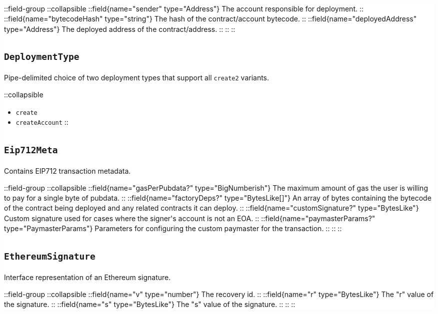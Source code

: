 ::field-group
    ::collapsible
      ::field{name="sender" type="Address"}
      The account responsible for deployment.
      ::
      ::field{name="bytecodeHash" type="string"}
      The hash of the contract/account bytecode.
      ::
      ::field{name="deployedAddress" type="Address"}
      The deployed address of the contract/address.
      ::
    ::
::

## `DeploymentType`

Pipe-delimited choice of two deployment types that support all `create2` variants.

::collapsible

- `create`
- `createAccount`
::

## `Eip712Meta`

Contains EIP712 transaction metadata.

::field-group
    ::collapsible
      ::field{name="gasPerPubdata?" type="BigNumberish"}
      The maximum amount of gas the user is willing to pay for a single byte of pubdata.
      ::
      ::field{name="factoryDeps?" type="BytesLike[]"}
      An array of bytes containing the bytecode of the contract being deployed and any related contracts it can deploy.
      ::
      ::field{name="customSignature?" type="BytesLike"}
      Custom signature used for cases where the signer's account is not an EOA.
      ::
      ::field{name="paymasterParams?" type="PaymasterParams"}
      Parameters for configuring the custom paymaster for the transaction.
      ::
    ::
::

## `EthereumSignature`

Interface representation of an Ethereum signature.

::field-group
    ::collapsible
      ::field{name="v" type="number"}
      The recovery id.
      ::
      ::field{name="r" type="BytesLike"}
      The "r" value of the signature.
      ::
      ::field{name="s" type="BytesLike"}
      The "s" value of the signature.
      ::
    ::
::
